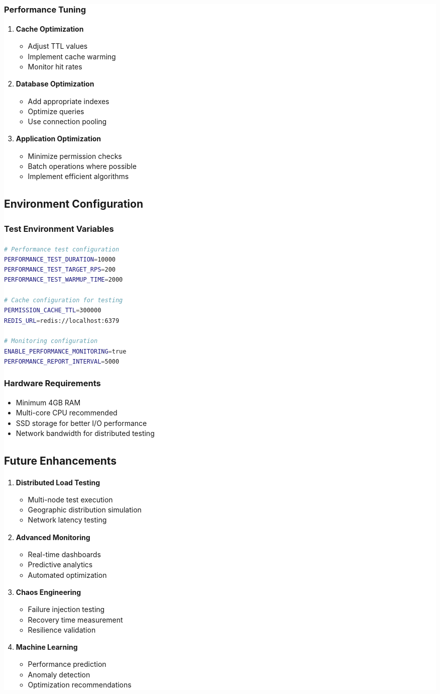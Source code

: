 ### Performance Tuning

1. **Cache Optimization**
   - Adjust TTL values
   - Implement cache warming
   - Monitor hit rates

2. **Database Optimization**
   - Add appropriate indexes
   - Optimize queries
   - Use connection pooling

3. **Application Optimization**
   - Minimize permission checks
   - Batch operations where possible
   - Implement efficient algorithms

## Environment Configuration

### Test Environment Variables
```bash
# Performance test configuration
PERFORMANCE_TEST_DURATION=10000
PERFORMANCE_TEST_TARGET_RPS=200
PERFORMANCE_TEST_WARMUP_TIME=2000

# Cache configuration for testing
PERMISSION_CACHE_TTL=300000
REDIS_URL=redis://localhost:6379

# Monitoring configuration
ENABLE_PERFORMANCE_MONITORING=true
PERFORMANCE_REPORT_INTERVAL=5000
```

### Hardware Requirements
- Minimum 4GB RAM
- Multi-core CPU recommended
- SSD storage for better I/O performance
- Network bandwidth for distributed testing

## Future Enhancements

1. **Distributed Load Testing**
   - Multi-node test execution
   - Geographic distribution simulation
   - Network latency testing

2. **Advanced Monitoring**
   - Real-time dashboards
   - Predictive analytics
   - Automated optimization

3. **Chaos Engineering**
   - Failure injection testing
   - Recovery time measurement
   - Resilience validation

4. **Machine Learning**
   - Performance prediction
   - Anomaly detection
   - Optimization recommendations